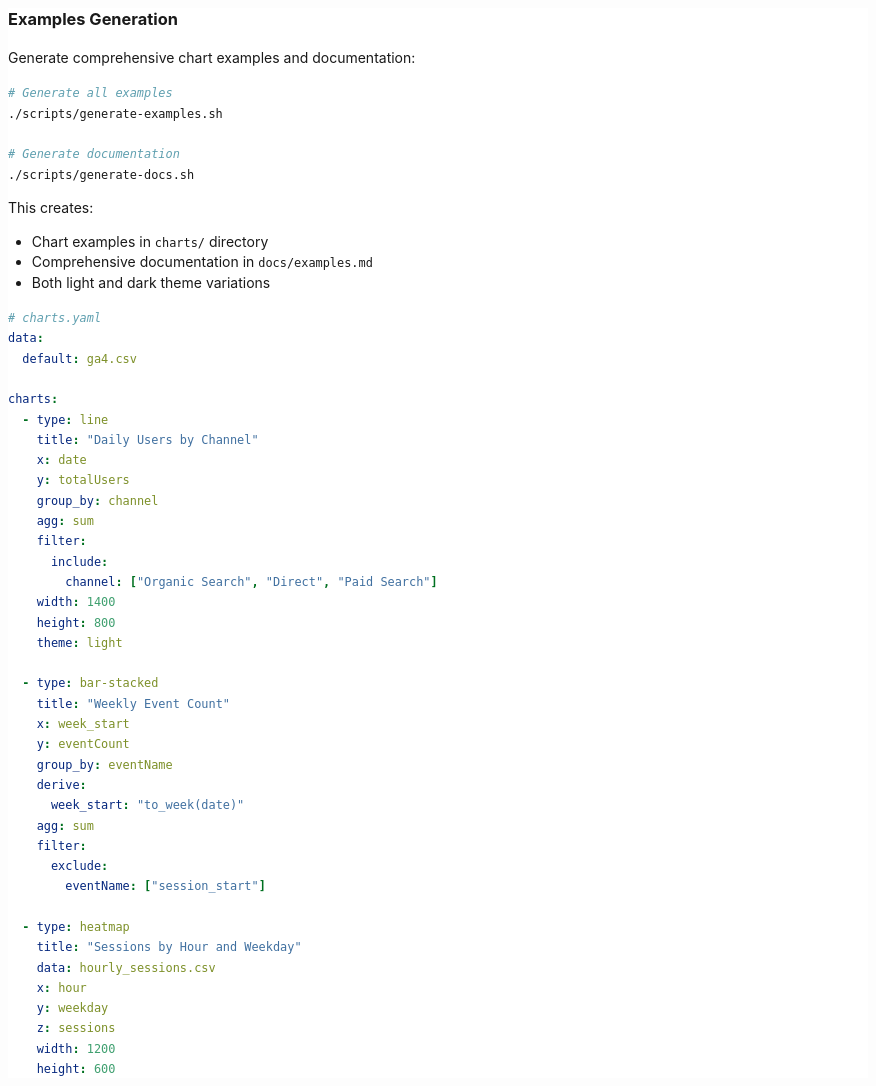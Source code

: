 ### Examples Generation

Generate comprehensive chart examples and documentation:

```bash
# Generate all examples
./scripts/generate-examples.sh

# Generate documentation
./scripts/generate-docs.sh
```

This creates:
- Chart examples in `charts/` directory
- Comprehensive documentation in `docs/examples.md`
- Both light and dark theme variations

```yaml
# charts.yaml
data:
  default: ga4.csv

charts:
  - type: line
    title: "Daily Users by Channel"
    x: date
    y: totalUsers
    group_by: channel
    agg: sum
    filter:
      include:
        channel: ["Organic Search", "Direct", "Paid Search"]
    width: 1400
    height: 800
    theme: light
    
  - type: bar-stacked
    title: "Weekly Event Count"
    x: week_start
    y: eventCount
    group_by: eventName
    derive:
      week_start: "to_week(date)"
    agg: sum
    filter:
      exclude:
        eventName: ["session_start"]
    
  - type: heatmap
    title: "Sessions by Hour and Weekday"
    data: hourly_sessions.csv
    x: hour
    y: weekday
    z: sessions
    width: 1200
    height: 600
```

